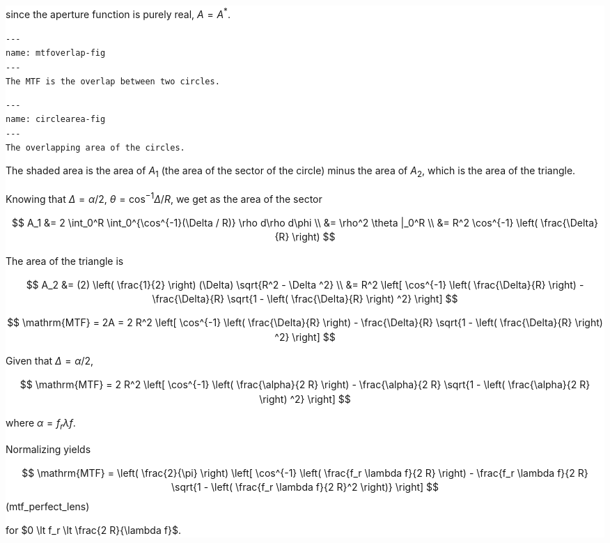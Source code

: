 since the aperture function is purely real, $A = A^*$.

```{figure} /_static/images/mtfoverlap.png
---
name: mtfoverlap-fig
---
The MTF is the overlap between two circles.
```

```{figure} /_static/images/circlearea.png
---
name: circlearea-fig
---
The overlapping area of the circles.
```

The shaded area is the area of $A_1$ (the area of the sector of the circle) minus
the area of $A_2$, which is the area of the triangle.

Knowing that $\Delta = \alpha / 2$, $\theta = \cos^{-1} \Delta / R$, we get as 
the area of the sector

$$
    A_1 &= 2 \int_0^R \int_0^{\cos^{-1}(\Delta / R)} \rho d\rho d\phi \\
    &= \rho^2 \theta |_0^R \\
    &= R^2 \cos^{-1} \left( \frac{\Delta}{R} \right)
$$

The area of the triangle is

$$
    A_2 &= (2) \left( \frac{1}{2} \right) (\Delta) \sqrt{R^2 - \Delta ^2} \\
    &= R^2 \left[ \cos^{-1} \left( \frac{\Delta}{R} \right) - \frac{\Delta}{R} \sqrt{1 - \left( \frac{\Delta}{R} \right) ^2} \right]
$$

$$
    \mathrm{MTF} = 2A = 2 R^2 \left[ \cos^{-1} \left( \frac{\Delta}{R} \right) - \frac{\Delta}{R} \sqrt{1 - \left( \frac{\Delta}{R} \right) ^2} \right]
$$

Given that $\Delta = \alpha / 2$,

$$
    \mathrm{MTF} = 2 R^2 \left[ \cos^{-1} \left( \frac{\alpha}{2 R} \right) - \frac{\alpha}{2 R} \sqrt{1 - \left( \frac{\alpha}{2 R} \right) ^2} \right]
$$

where $\alpha = f_r \lambda f$.

Normalizing yields

$$
    \mathrm{MTF} = \left( \frac{2}{\pi} \right) \left[ \cos^{-1} \left( \frac{f_r \lambda f}{2 R} \right) - \frac{f_r \lambda f}{2 R} \sqrt{1 - \left( \frac{f_r \lambda f}{2 R}^2 \right)} \right]
$$ (mtf_perfect_lens)

for $0 \lt f_r \lt \frac{2 R}{\lambda f}$.
